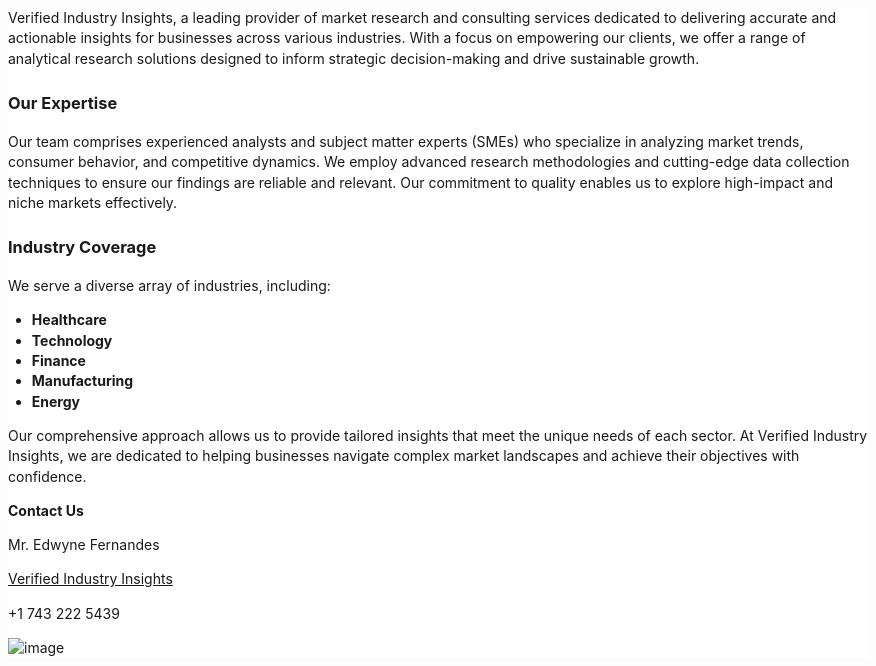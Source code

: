 Verified Industry Insights, a leading provider of market research and consulting services dedicated to delivering accurate and actionable insights for businesses across various industries. With a focus on empowering our clients, we offer a range of analytical research solutions designed to inform strategic decision-making and drive sustainable growth.</p><h3>Our Expertise</h3><p>Our team comprises experienced analysts and subject matter experts (SMEs) who specialize in analyzing market trends, consumer behavior, and competitive dynamics. We employ advanced research methodologies and cutting-edge data collection techniques to ensure our findings are reliable and relevant. Our commitment to quality enables us to explore high-impact and niche markets effectively.</p><h3>Industry Coverage</h3><p>We serve a diverse array of industries, including:</p><ul><li><strong>Healthcare</strong></li><li><strong>Technology</strong></li><li><strong>Finance</strong></li><li><strong>Manufacturing</strong></li><li><strong>Energy</strong></li></ul><p>Our comprehensive approach allows us to provide tailored insights that meet the unique needs of each sector. At Verified Industry Insights, we are dedicated to helping businesses navigate complex market landscapes and achieve their objectives with confidence.</p><p><strong>Contact Us</strong></p><p>Mr. Edwyne Fernandes</p><p><a href="https://www.verifiedindustryinsights.com/">Verified Industry Insights</a></p><p>+1 743 222 5439</p>
![image](https://github.com/user-attachments/assets/2e05c807-1fad-40ea-b8eb-338172f1e3d2)
